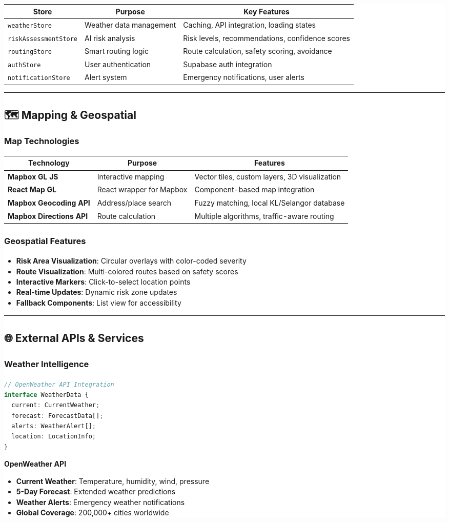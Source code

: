 | Store | Purpose | Key Features |
|-------|---------|--------------|
| `weatherStore` | Weather data management | Caching, API integration, loading states |
| `riskAssessmentStore` | AI risk analysis | Risk levels, recommendations, confidence scores |
| `routingStore` | Smart routing logic | Route calculation, safety scoring, avoidance |
| `authStore` | User authentication | Supabase auth integration |
| `notificationStore` | Alert system | Emergency notifications, user alerts |

---

## 🗺️ Mapping & Geospatial

### **Map Technologies**
| Technology | Purpose | Features |
|------------|---------|----------|
| **Mapbox GL JS** | Interactive mapping | Vector tiles, custom layers, 3D visualization |
| **React Map GL** | React wrapper for Mapbox | Component-based map integration |
| **Mapbox Geocoding API** | Address/place search | Fuzzy matching, local KL/Selangor database |
| **Mapbox Directions API** | Route calculation | Multiple algorithms, traffic-aware routing |

### **Geospatial Features**
- **Risk Area Visualization**: Circular overlays with color-coded severity
- **Route Visualization**: Multi-colored routes based on safety scores  
- **Interactive Markers**: Click-to-select location points
- **Real-time Updates**: Dynamic risk zone updates
- **Fallback Components**: List view for accessibility

---

## 🌐 External APIs & Services

### **Weather Intelligence**
```typescript
// OpenWeather API Integration
interface WeatherData {
  current: CurrentWeather;
  forecast: ForecastData[];
  alerts: WeatherAlert[];
  location: LocationInfo;
}
```

**OpenWeather API**
- **Current Weather**: Temperature, humidity, wind, pressure
- **5-Day Forecast**: Extended weather predictions  
- **Weather Alerts**: Emergency weather notifications
- **Global Coverage**: 200,000+ cities worldwide
